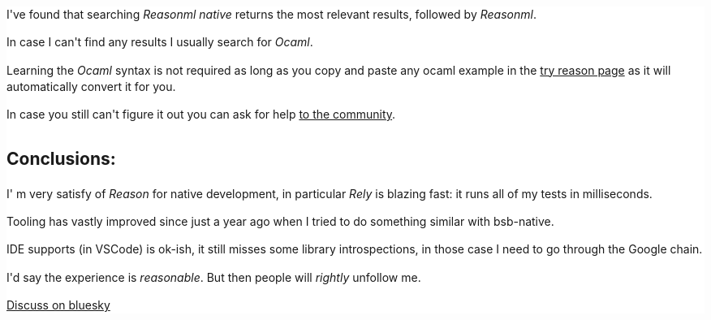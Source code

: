 I've found that searching _<Something> Reasonml native_ returns the most relevant results, followed by _<Something> Reasonml_.

In case I can't find any results I usually search for _<Something> Ocaml_.

Learning the _Ocaml_ syntax is not required as long as you copy and paste any ocaml example in the [try reason page](https://reasonml.github.io/en/try) as it will automatically convert it for you.

In case you still can't figure it out you can ask for help [to the community](https://reasonml.github.io/docs/en/community).

## Conclusions:

I' m very satisfy of _Reason_ for native development, in particular _Rely_ is blazing fast:
it runs all of my tests in milliseconds.

Tooling has vastly improved since just a year ago when I tried to do something similar with bsb-native.

IDE supports (in VSCode) is ok-ish, it still misses some library introspections,
in those case I need to go through the Google chain.

I'd say the experience is _reasonable_.
But then people will *rightly* unfollow me.

[Discuss on bluesky](https://bsky.app/search?q=http%3A%2F%2Fcristian.tokyo%2Fblog%2FThings-I-learned-in-native-ReasonML%2F)
